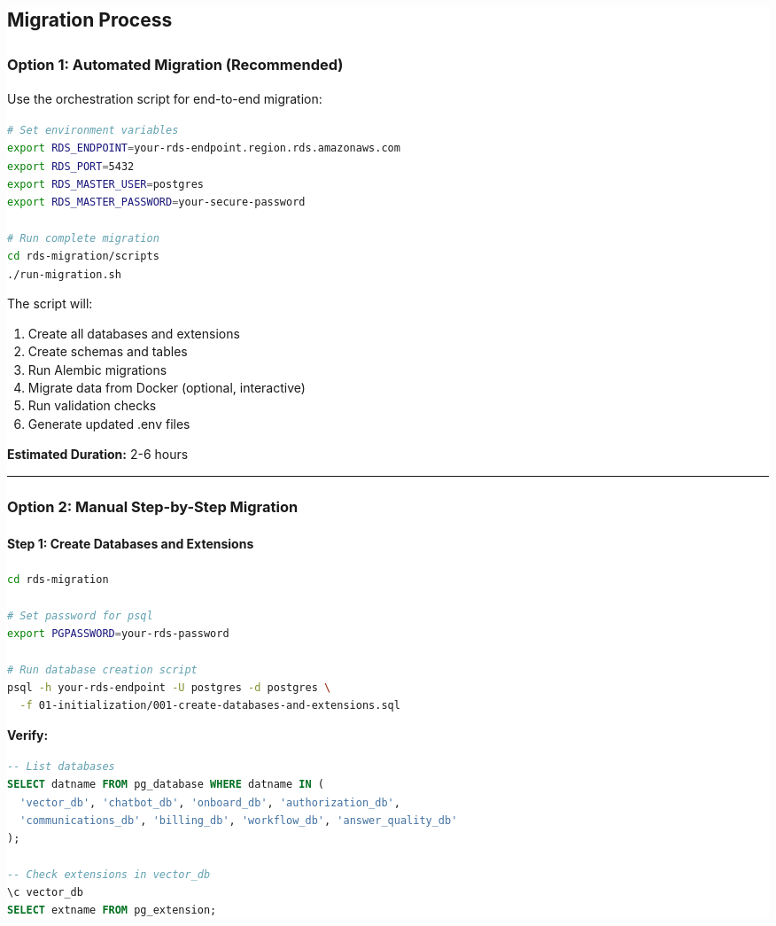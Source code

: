 
## Migration Process

### Option 1: Automated Migration (Recommended)

Use the orchestration script for end-to-end migration:

```bash
# Set environment variables
export RDS_ENDPOINT=your-rds-endpoint.region.rds.amazonaws.com
export RDS_PORT=5432
export RDS_MASTER_USER=postgres
export RDS_MASTER_PASSWORD=your-secure-password

# Run complete migration
cd rds-migration/scripts
./run-migration.sh
```

The script will:
1. Create all databases and extensions
2. Create schemas and tables
3. Run Alembic migrations
4. Migrate data from Docker (optional, interactive)
5. Run validation checks
6. Generate updated .env files

**Estimated Duration:** 2-6 hours

---

### Option 2: Manual Step-by-Step Migration

#### Step 1: Create Databases and Extensions

```bash
cd rds-migration

# Set password for psql
export PGPASSWORD=your-rds-password

# Run database creation script
psql -h your-rds-endpoint -U postgres -d postgres \
  -f 01-initialization/001-create-databases-and-extensions.sql
```

**Verify:**
```sql
-- List databases
SELECT datname FROM pg_database WHERE datname IN (
  'vector_db', 'chatbot_db', 'onboard_db', 'authorization_db',
  'communications_db', 'billing_db', 'workflow_db', 'answer_quality_db'
);

-- Check extensions in vector_db
\c vector_db
SELECT extname FROM pg_extension;
```
